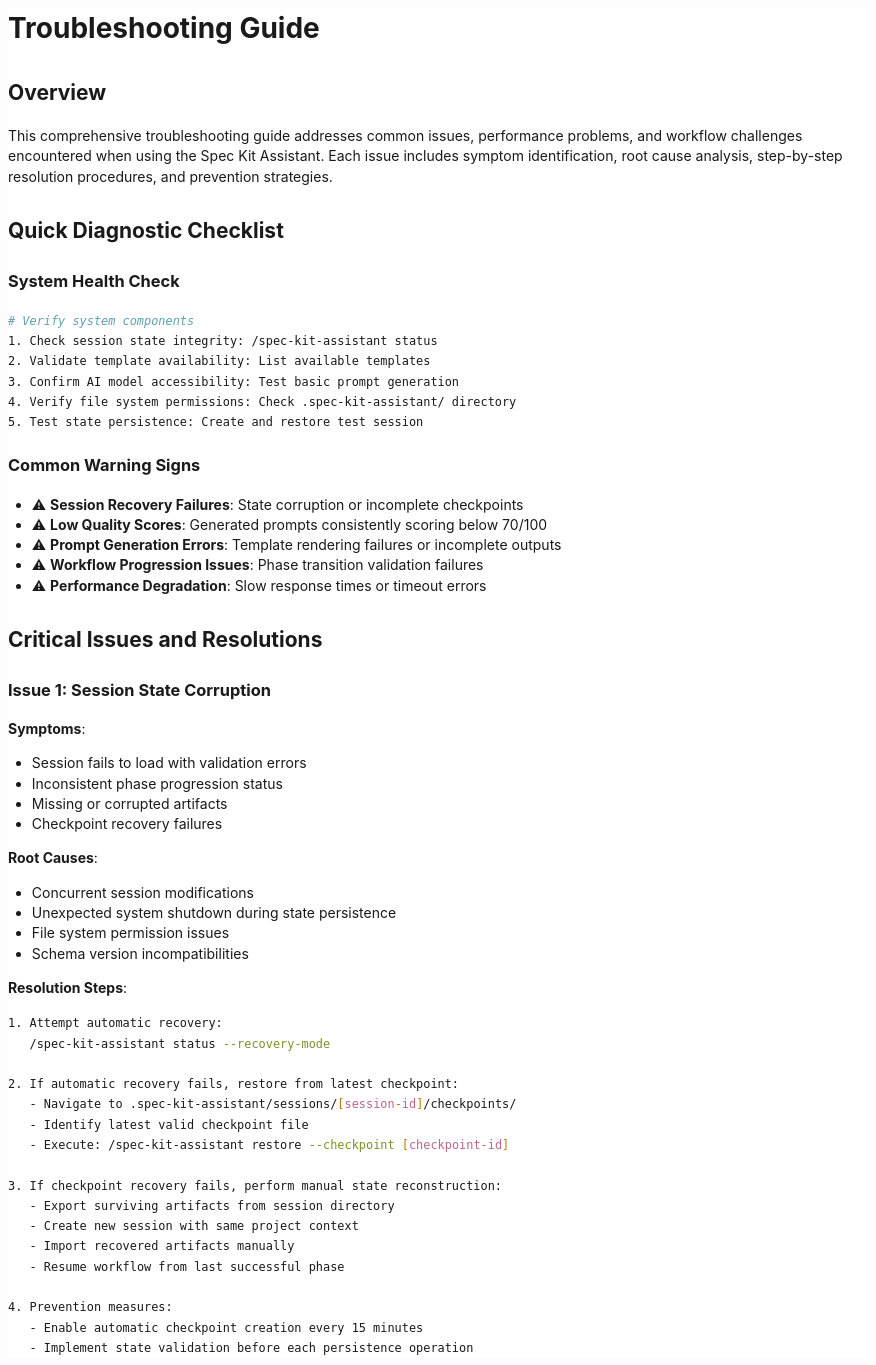 # Troubleshooting Guide

## Overview

This comprehensive troubleshooting guide addresses common issues, performance problems, and workflow challenges encountered when using the Spec Kit Assistant. Each issue includes symptom identification, root cause analysis, step-by-step resolution procedures, and prevention strategies.

## Quick Diagnostic Checklist

### System Health Check
```bash
# Verify system components
1. Check session state integrity: /spec-kit-assistant status
2. Validate template availability: List available templates
3. Confirm AI model accessibility: Test basic prompt generation
4. Verify file system permissions: Check .spec-kit-assistant/ directory
5. Test state persistence: Create and restore test session
```

### Common Warning Signs
- ⚠️ **Session Recovery Failures**: State corruption or incomplete checkpoints
- ⚠️ **Low Quality Scores**: Generated prompts consistently scoring below 70/100
- ⚠️ **Prompt Generation Errors**: Template rendering failures or incomplete outputs
- ⚠️ **Workflow Progression Issues**: Phase transition validation failures
- ⚠️ **Performance Degradation**: Slow response times or timeout errors

## Critical Issues and Resolutions

### Issue 1: Session State Corruption
**Symptoms**:
- Session fails to load with validation errors
- Inconsistent phase progression status
- Missing or corrupted artifacts
- Checkpoint recovery failures

**Root Causes**:
- Concurrent session modifications
- Unexpected system shutdown during state persistence
- File system permission issues
- Schema version incompatibilities

**Resolution Steps**:
```bash
1. Attempt automatic recovery:
   /spec-kit-assistant status --recovery-mode

2. If automatic recovery fails, restore from latest checkpoint:
   - Navigate to .spec-kit-assistant/sessions/[session-id]/checkpoints/
   - Identify latest valid checkpoint file
   - Execute: /spec-kit-assistant restore --checkpoint [checkpoint-id]

3. If checkpoint recovery fails, perform manual state reconstruction:
   - Export surviving artifacts from session directory
   - Create new session with same project context
   - Import recovered artifacts manually
   - Resume workflow from last successful phase

4. Prevention measures:
   - Enable automatic checkpoint creation every 15 minutes
   - Implement state validation before each persistence operation
```